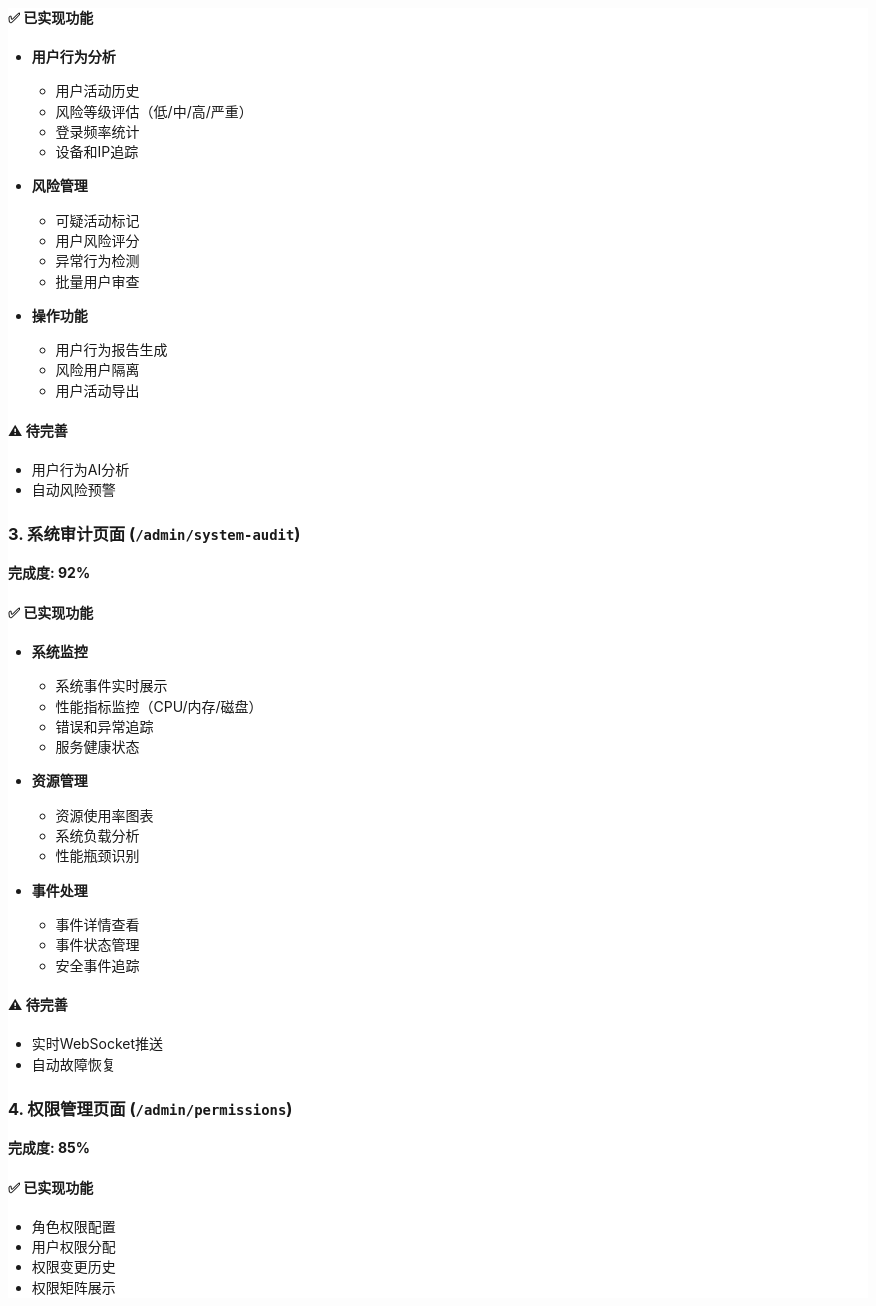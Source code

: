 #### ✅ 已实现功能
- **用户行为分析**
  - 用户活动历史
  - 风险等级评估（低/中/高/严重）
  - 登录频率统计
  - 设备和IP追踪

- **风险管理**
  - 可疑活动标记
  - 用户风险评分
  - 异常行为检测
  - 批量用户审查

- **操作功能**
  - 用户行为报告生成
  - 风险用户隔离
  - 用户活动导出

#### ⚠️ 待完善
- 用户行为AI分析
- 自动风险预警

### 3. 系统审计页面 (`/admin/system-audit`)
**完成度: 92%**

#### ✅ 已实现功能
- **系统监控**
  - 系统事件实时展示
  - 性能指标监控（CPU/内存/磁盘）
  - 错误和异常追踪
  - 服务健康状态

- **资源管理**
  - 资源使用率图表
  - 系统负载分析
  - 性能瓶颈识别

- **事件处理**
  - 事件详情查看
  - 事件状态管理
  - 安全事件追踪

#### ⚠️ 待完善
- 实时WebSocket推送
- 自动故障恢复

### 4. 权限管理页面 (`/admin/permissions`)
**完成度: 85%**

#### ✅ 已实现功能
- 角色权限配置
- 用户权限分配
- 权限变更历史
- 权限矩阵展示

